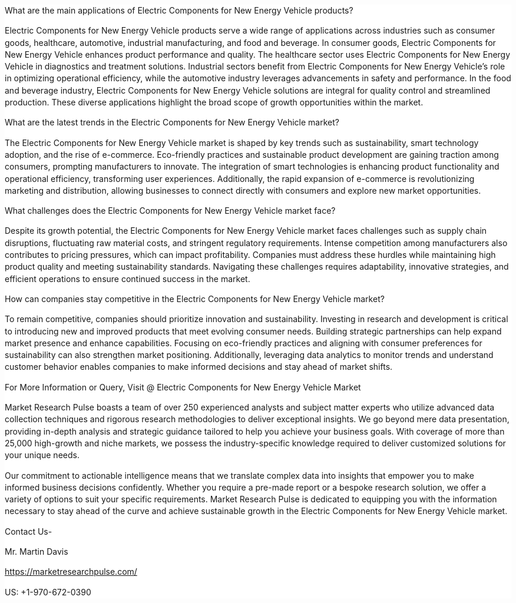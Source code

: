 What are the main applications of Electric Components for New Energy Vehicle products?

Electric Components for New Energy Vehicle products serve a wide range of applications across industries such as consumer goods, healthcare, automotive, industrial manufacturing, and food and beverage. In consumer goods, Electric Components for New Energy Vehicle enhances product performance and quality. The healthcare sector uses Electric Components for New Energy Vehicle in diagnostics and treatment solutions. Industrial sectors benefit from Electric Components for New Energy Vehicle’s role in optimizing operational efficiency, while the automotive industry leverages advancements in safety and performance. In the food and beverage industry, Electric Components for New Energy Vehicle solutions are integral for quality control and streamlined production. These diverse applications highlight the broad scope of growth opportunities within the market.

What are the latest trends in the Electric Components for New Energy Vehicle market?

The Electric Components for New Energy Vehicle market is shaped by key trends such as sustainability, smart technology adoption, and the rise of e-commerce. Eco-friendly practices and sustainable product development are gaining traction among consumers, prompting manufacturers to innovate. The integration of smart technologies is enhancing product functionality and operational efficiency, transforming user experiences. Additionally, the rapid expansion of e-commerce is revolutionizing marketing and distribution, allowing businesses to connect directly with consumers and explore new market opportunities.

What challenges does the Electric Components for New Energy Vehicle market face?

Despite its growth potential, the Electric Components for New Energy Vehicle market faces challenges such as supply chain disruptions, fluctuating raw material costs, and stringent regulatory requirements. Intense competition among manufacturers also contributes to pricing pressures, which can impact profitability. Companies must address these hurdles while maintaining high product quality and meeting sustainability standards. Navigating these challenges requires adaptability, innovative strategies, and efficient operations to ensure continued success in the market.

How can companies stay competitive in the Electric Components for New Energy Vehicle market?

To remain competitive, companies should prioritize innovation and sustainability. Investing in research and development is critical to introducing new and improved products that meet evolving consumer needs. Building strategic partnerships can help expand market presence and enhance capabilities. Focusing on eco-friendly practices and aligning with consumer preferences for sustainability can also strengthen market positioning. Additionally, leveraging data analytics to monitor trends and understand customer behavior enables companies to make informed decisions and stay ahead of market shifts.

For More Information or Query, Visit @ Electric Components for New Energy Vehicle Market

Market Research Pulse boasts a team of over 250 experienced analysts and subject matter experts who utilize advanced data collection techniques and rigorous research methodologies to deliver exceptional insights. We go beyond mere data presentation, providing in-depth analysis and strategic guidance tailored to help you achieve your business goals. With coverage of more than 25,000 high-growth and niche markets, we possess the industry-specific knowledge required to deliver customized solutions for your unique needs.

Our commitment to actionable intelligence means that we translate complex data into insights that empower you to make informed business decisions confidently. Whether you require a pre-made report or a bespoke research solution, we offer a variety of options to suit your specific requirements. Market Research Pulse is dedicated to equipping you with the information necessary to stay ahead of the curve and achieve sustainable growth in the Electric Components for New Energy Vehicle market.

Contact Us-

Mr. Martin Davis

https://marketresearchpulse.com/

US: +1-970-672-0390
